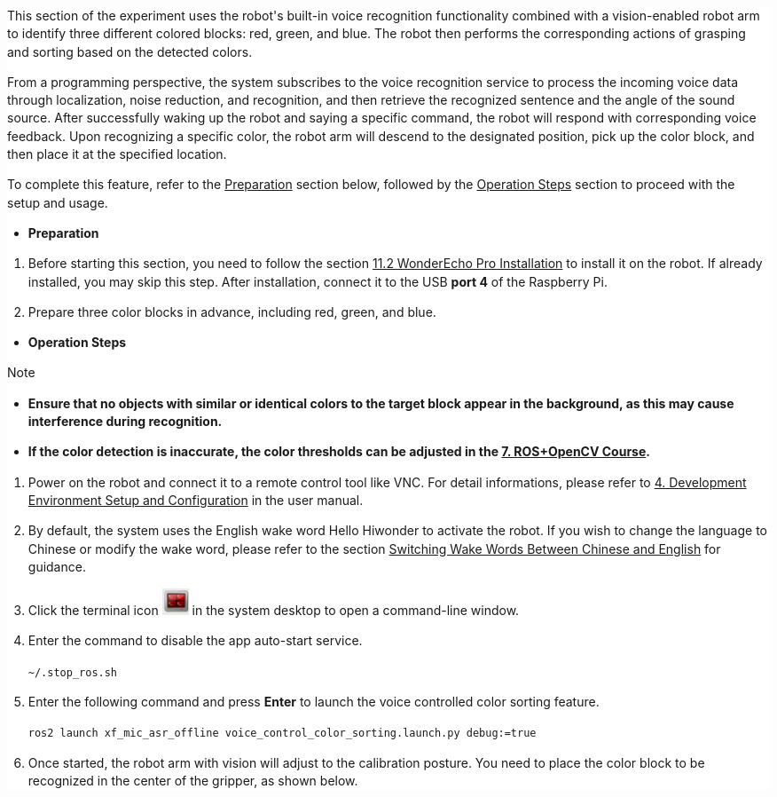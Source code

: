 This section of the experiment uses the robot's built-in voice recognition functionality combined with a vision-enabled robot arm to identify three different colored blocks: red, green, and blue. The robot then performs the corresponding actions of grasping and sorting based on the detected colors.

From a programming perspective, the system subscribes to the voice recognition service to process the incoming voice data through localization, noise reduction, and recognition, and then retrieve the recognized sentence and the angle of the sound source. After successfully waking up the robot and saying a specific command, the robot will respond with corresponding voice feedback. Upon recognizing a specific color, the robot arm will descend to the designated position, pick up the color block, and then place it at the specified location.

To complete this feature, refer to the [Preparation]() section below, followed by the [Operation Steps]() section to proceed with the setup and usage.

* **Preparation**

1)  Before starting this section, you need to follow the section [11.2 WonderEcho Pro Installation]() to install it on the robot. If already installed, you may skip this step. After installation, connect it to the USB **port 4** of the Raspberry Pi.

2)  Prepare three color blocks in advance, including red, green, and blue.

* **Operation Steps**

> [!NOTE]
>
> * **Ensure that no objects with similar or identical colors to the target block appear in the background, as this may cause interference during recognition.**
>
> * **If the color detection is inaccurate, the color thresholds can be adjusted in the [7. ROS+OpenCV Course]().**

1. Power on the robot and connect it to a remote control tool like VNC. For detail informations, please refer to [4. Development Environment Setup and Configuration]() in the user manual.

2. By default, the system uses the English wake word Hello Hiwonder to activate the robot. If you wish to change the language to Chinese or modify the wake word, please refer to the section [Switching Wake Words Between Chinese and English]() for guidance.

3. Click the terminal icon <img src="../_static/media/chapter_11/section_3/media/image5.png"  style="width:30px"   class="common_img"/> in the system desktop to open a command-line window.

4. Enter the command to disable the app auto-start service.

   ```
   ~/.stop_ros.sh
   ```

5. Enter the following command and press **Enter** to launch the voice controlled color sorting feature.

   ```
   ros2 launch xf_mic_asr_offline voice_control_color_sorting.launch.py debug:=true
   ```

6. Once started, the robot arm with vision will adjust to the calibration posture. You need to place the color block to be recognized in the center of the gripper, as shown below.
